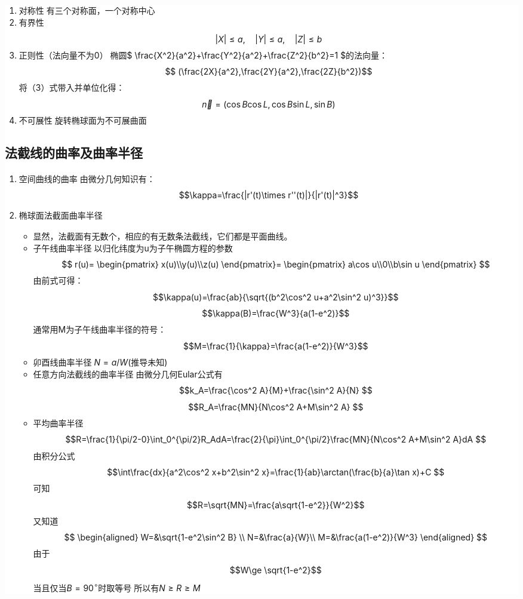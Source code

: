1. 对称性
有三个对称面，一个对称中心
2. 有界性
$$
|X| \le a,\quad |Y|\le a,\quad |Z|\le b
$$
3. 正则性（法向量不为0）
椭圆$ \frac{X^2}{a^2}+\frac{Y^2}{a^2}+\frac{Z^2}{b^2}=1 $的法向量：
$$ (\frac{2X}{a^2},\frac{2Y}{a^2},\frac{2Z}{b^2})$$
将（3）式带入并单位化得：
$$ \vec{n}=(\cos B\cos L,\cos B\sin L,\sin B) $$
4. 不可展性
旋转椭球面为不可展曲面

## 法截线的曲率及曲率半径

1. 空间曲线的曲率
由微分几何知识有：
$$\kappa=\frac{|r'(t)\times r''(t)|}{|r'(t)|^3}$$

2. 椭球面法截面曲率半径
    * 显然，法截面有无数个，相应的有无数条法截线，它们都是平面曲线。
    * 子午线曲率半径
    以归化纬度为u为子午椭圆方程的参数
    $$
    r(u)=
    \begin{pmatrix}
    x(u)\\y(u)\\z(u)
    \end{pmatrix}=
    \begin{pmatrix}
    a\cos u\\0\\b\sin u
    \end{pmatrix}
    $$
    由前式可得：
    $$\kappa(u)=\frac{ab}{\sqrt{(b^2\cos^2 u+a^2\sin^2 u)^3}}$$
    $$\kappa(B)=\frac{W^3}{a(1-e^2)}$$
    通常用M为子午线曲率半径的符号：
    $$M=\frac{1}{\kappa}=\frac{a(1-e^2)}{W^3}$$
    * 卯酉线曲率半径
    $N=a/W$(推导未知)
    * 任意方向法截线的曲率半径
    由微分几何Eular公式有
    $$k_A=\frac{\cos^2 A}{M}+\frac{\sin^2 A}{N} $$
    $$R_A=\frac{MN}{N\cos^2 A+M\sin^2 A} $$
    * 平均曲率半径
    $$R=\frac{1}{\pi/2-0}\int_0^{\pi/2}R_AdA=\frac{2}{\pi}\int_0^{\pi/2}\frac{MN}{N\cos^2 A+M\sin^2 A}dA $$
    由积分公式
    $$\int\frac{dx}{a^2\cos^2 x+b^2\sin^2 x}=\frac{1}{ab}\arctan(\frac{b}{a}\tan x)+C $$
    可知
    $$R=\sqrt{MN}=\frac{a\sqrt{1-e^2}}{W^2}$$
    又知道
    $$
    \begin{aligned}
    W=&\sqrt{1-e^2\sin^2 B} \\
    N=&\frac{a}{W}\\
    M=&\frac{a(1-e^2)}{W^3}
    \end{aligned}
    $$
    由于
    $$W\ge \sqrt{1-e^2}$$
    当且仅当$B=90^\circ$时取等号
    所以有$N\ge R\ge M$